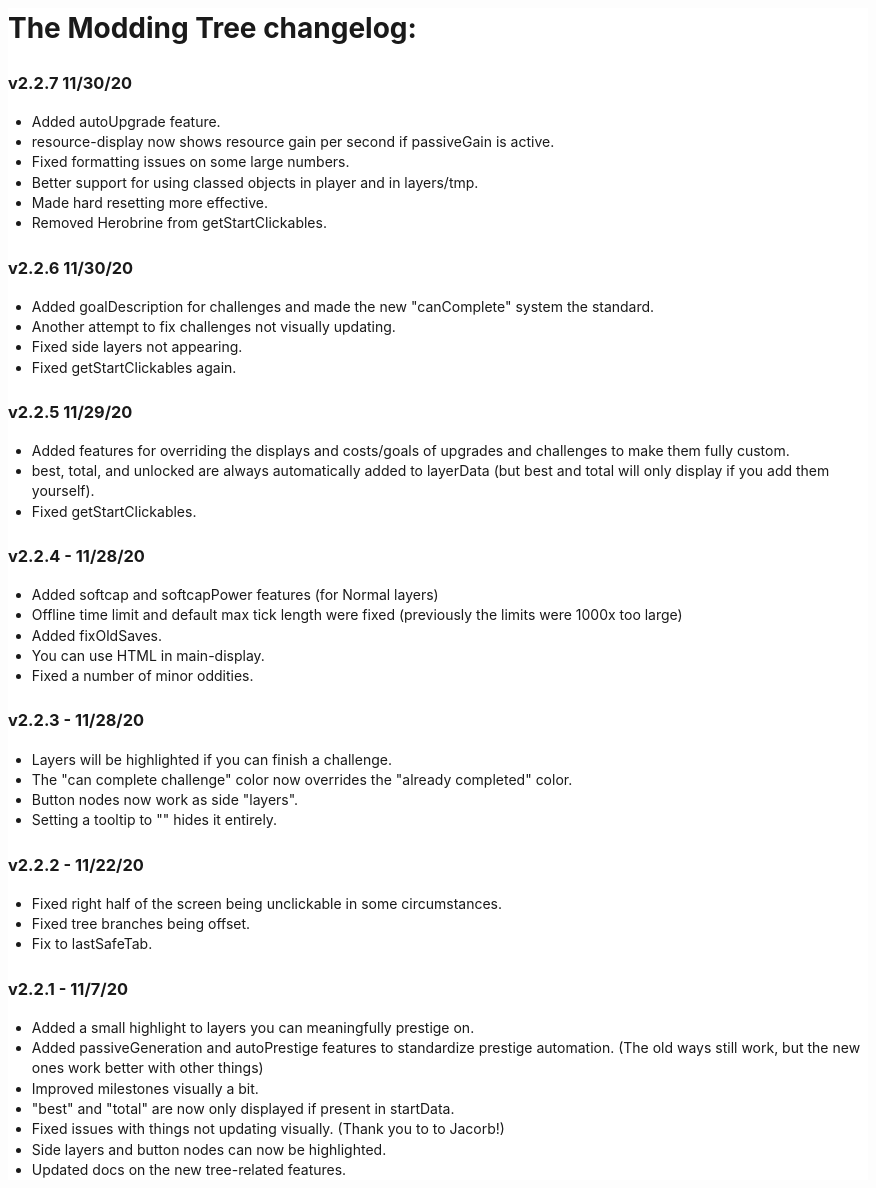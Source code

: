 # The Modding Tree changelog:

### v2.2.7 11/30/20
- Added autoUpgrade feature.
- resource-display now shows resource gain per second if passiveGain is active.
- Fixed formatting issues on some large numbers.
- Better support for using classed objects in player and in layers/tmp.
- Made hard resetting more effective.
- Removed Herobrine from getStartClickables.

### v2.2.6 11/30/20
- Added goalDescription for challenges and made the new "canComplete" system the standard.
- Another attempt to fix challenges not visually updating.
- Fixed side layers not appearing.
- Fixed getStartClickables again.

### v2.2.5 11/29/20
- Added features for overriding the displays and costs/goals of upgrades and challenges to make them fully custom.
- best, total, and unlocked are always automatically added to layerData (but best and total will only display if you add them yourself).
- Fixed getStartClickables.

### v2.2.4 - 11/28/20
- Added softcap and softcapPower features (for Normal layers)
- Offline time limit and default max tick length were fixed (previously the limits were 1000x too large)
- Added fixOldSaves.
- You can use HTML in main-display.
- Fixed a number of minor oddities.

### v2.2.3 - 11/28/20
- Layers will be highlighted if you can finish a challenge.
- The "can complete challenge" color now overrides the "already completed" color.
- Button nodes now work as side "layers".
- Setting a tooltip to "" hides it entirely.

### v2.2.2 - 11/22/20
- Fixed right half of the screen being unclickable in some circumstances.
- Fixed tree branches being offset.
- Fix to lastSafeTab.

### v2.2.1 - 11/7/20
- Added a small highlight to layers you can meaningfully prestige on.
- Added passiveGeneration and autoPrestige features to standardize prestige automation. (The old ways still work, but the new ones work better with other things)
- Improved milestones visually a bit.
- "best" and "total" are now only displayed if present in startData.
- Fixed issues with things not updating visually. (Thank you to to Jacorb!)
- Side layers and button nodes can now be highlighted.
- Updated docs on the new tree-related features.
